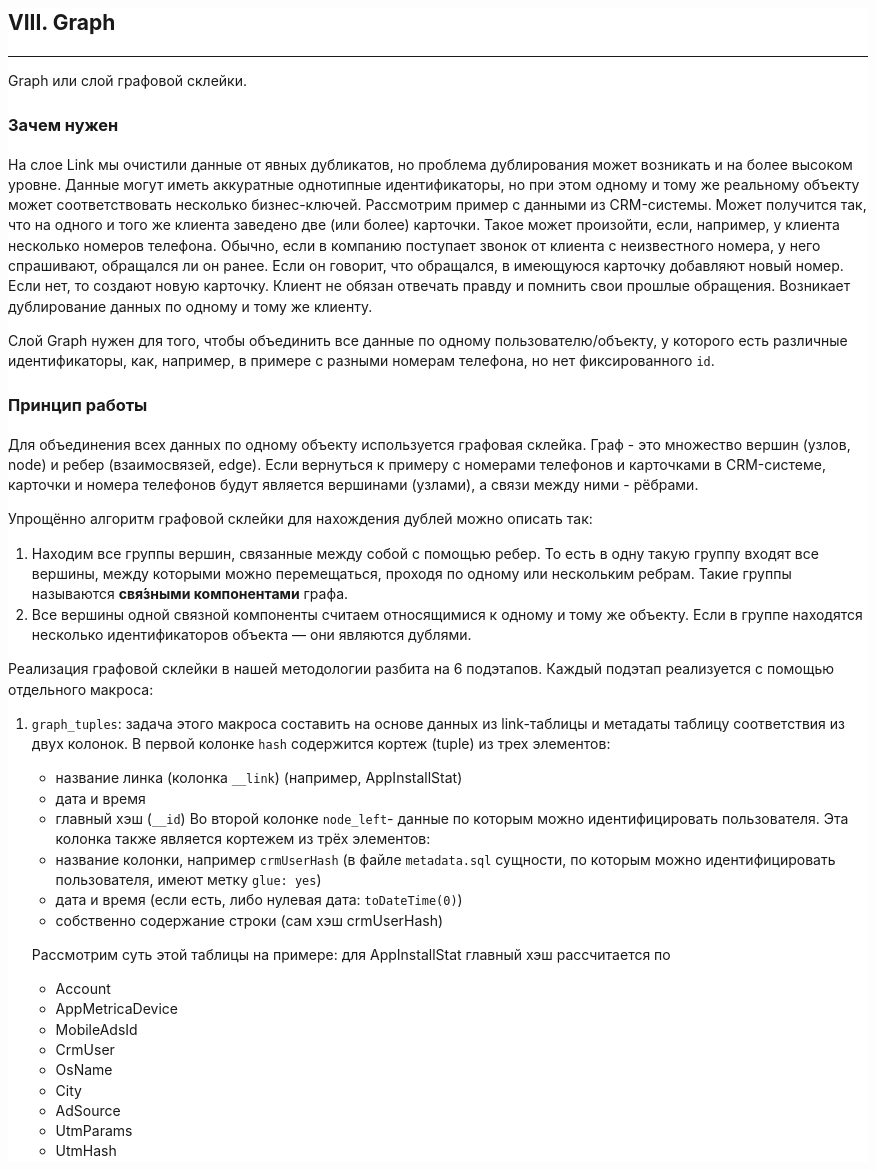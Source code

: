 ## VIII. Graph
---
Graph или слой графовой склейки.
### Зачем нужен
На слое Link мы очистили данные от явных дубликатов, но проблема дублирования может возникать и на более высоком уровне. Данные могут иметь аккуратные однотипные идентификаторы, но при этом одному и тому же реальному объекту может соответствовать несколько бизнес-ключей. Рассмотрим пример с данными из CRM-системы. Может получится так, что на одного и того же клиента заведено две (или более) карточки. Такое может произойти, если, например, у клиента несколько номеров телефона. Обычно, если в компанию поступает звонок от клиента с неизвестного номера, у него спрашивают, обращался ли он ранее. Если он говорит, что обращался, в имеющуюся карточку добавляют новый номер. Если нет, то создают новую карточку. Клиент не обязан отвечать правду и помнить свои прошлые обращения. Возникает дублирование данных по одному и тому же клиенту.

Слой Graph нужен для того, чтобы объединить все данные по одному пользователю/объекту, у которого есть различные идентификаторы, как, например, в примере с разными номерам телефона, но нет фиксированного `id`.

### Принцип работы
Для объединения всех данных по одному объекту используется графовая склейка. Граф - это множество вершин (узлов, node) и ребер (взаимосвязей, edge). Если вернуться к примеру с номерами телефонов и карточками в CRM-системе, карточки и номера телефонов будут является вершинами (узлами), а связи между ними - рёбрами.

Упрощённо алгоритм графовой склейки для нахождения дублей можно описать так:
1. Находим все группы вершин, связанные между собой с помощью ребер. То есть в одну такую группу входят все вершины, между которыми можно перемещаться, проходя по одному или нескольким ребрам. Такие группы называются **свя́зными компонентами** графа.
2. Все вершины одной связной компоненты считаем относящимися к одному и тому же объекту. Если в группе находятся несколько идентификаторов объекта — они являются дублями.

Реализация графовой склейки в нашей методологии разбита на 6 подэтапов. Каждый подэтап реализуется с помощью отдельного макроса:
1. `graph_tuples`: задача этого макроса составить на основе данных из link-таблицы и метадаты таблицу соответствия из двух колонок. В первой колонке `hash` содержится кортеж (tuple) из трех элементов:
    - название линка (колонка `__link`) (например, AppInstallStat)
    - дата и время
    - главный хэш (`__id`)
    Во второй колонке `node_left`- данные по которым можно идентифицировать пользователя. Эта колонка также является кортежем из трёх элементов:
    - название колонки, например `crmUserHash` (в файле `metadata.sql` сущности, по которым можно идентифицировать пользователя, имеют метку `glue: yes`)
    - дата и время (если есть, либо нулевая дата: `toDateTime(0)`)
    - собственно содержание строки (сам хэш crmUserHash)
    
    Рассмотрим суть этой таблицы на примере: для AppInstallStat главный хэш рассчитается по
    - Account
    - AppMetricaDevice
    - MobileAdsId
    - CrmUser
    - OsName
    - City
    - AdSource
    - UtmParams
    - UtmHash
    